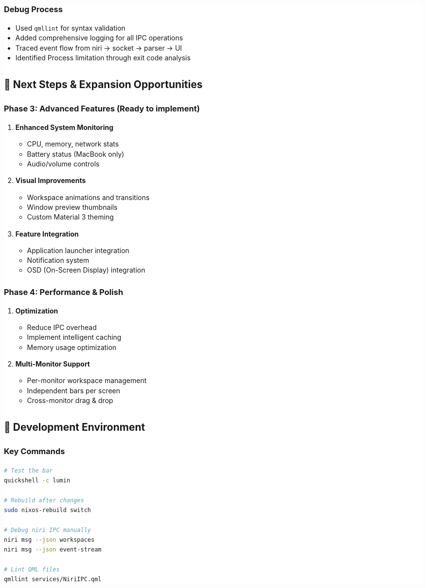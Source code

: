 ### Debug Process
- Used `qmllint` for syntax validation
- Added comprehensive logging for all IPC operations
- Traced event flow from niri → socket → parser → UI
- Identified Process limitation through exit code analysis

## 🚀 Next Steps & Expansion Opportunities

### Phase 3: Advanced Features (Ready to implement)
1. **Enhanced System Monitoring**
   - CPU, memory, network stats
   - Battery status (MacBook only)
   - Audio/volume controls

2. **Visual Improvements**
   - Workspace animations and transitions
   - Window preview thumbnails
   - Custom Material 3 theming

3. **Feature Integration**
   - Application launcher integration
   - Notification system
   - OSD (On-Screen Display) integration

### Phase 4: Performance & Polish
1. **Optimization**
   - Reduce IPC overhead
   - Implement intelligent caching
   - Memory usage optimization

2. **Multi-Monitor Support**
   - Per-monitor workspace management
   - Independent bars per screen
   - Cross-monitor drag & drop

## 🔧 Development Environment

### Key Commands
```bash
# Test the bar
quickshell -c lumin

# Rebuild after changes
sudo nixos-rebuild switch

# Debug niri IPC manually
niri msg --json workspaces
niri msg --json event-stream

# Lint QML files
qmllint services/NiriIPC.qml
```
